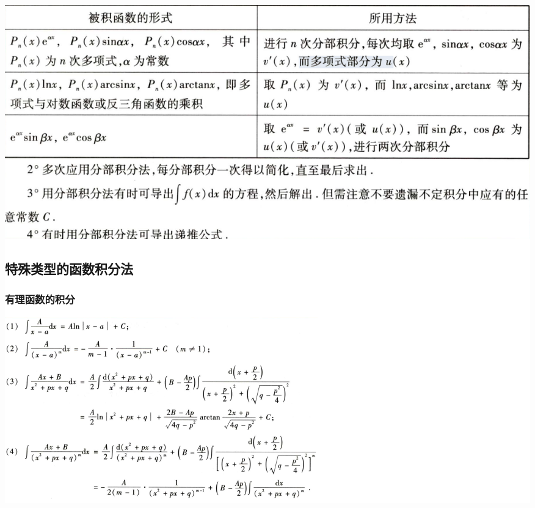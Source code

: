 ![image-20230618152638842](images/image-20230618152638842.png)



## 特殊类型的函数积分法

### 有理函数的积分

<img src="images/image-20230618152816503.png" alt="image-20230618152816503" style="zoom:50%;" />
